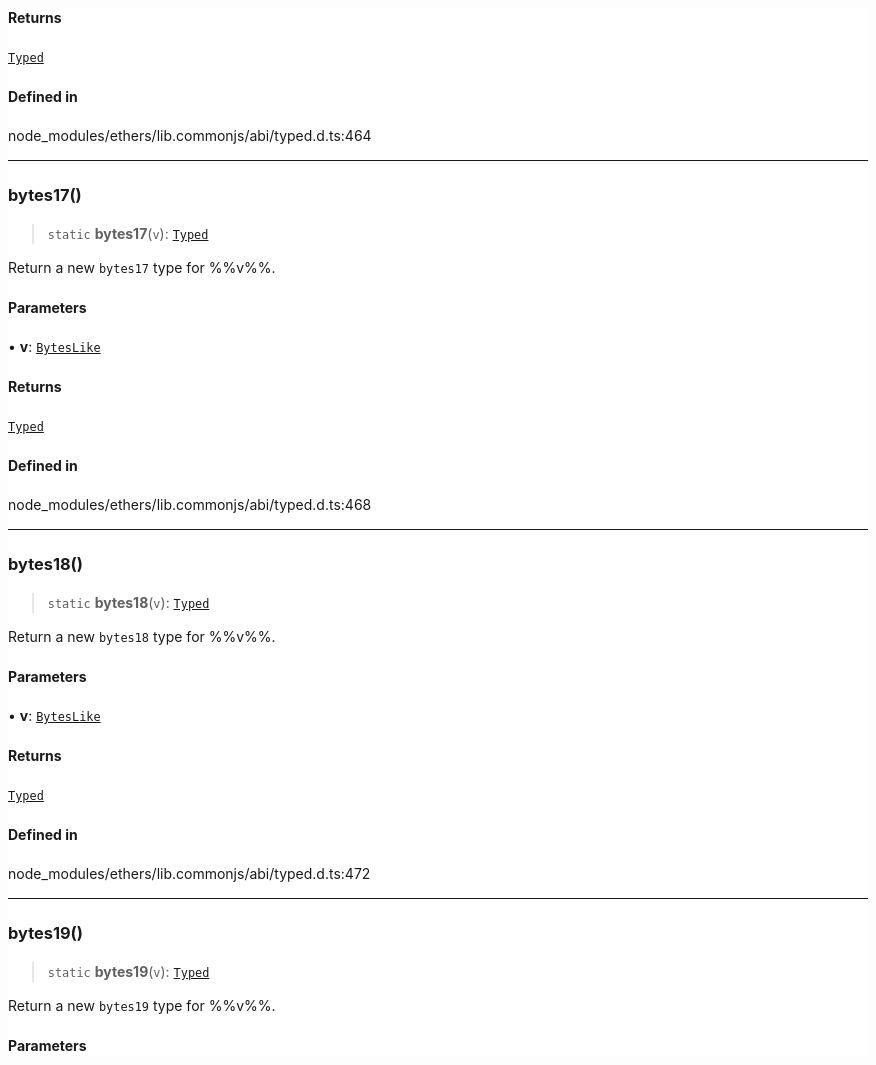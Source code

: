 #### Returns

[`Typed`](Typed.md)

#### Defined in

node\_modules/ethers/lib.commonjs/abi/typed.d.ts:464

***

### bytes17()

> `static` **bytes17**(`v`): [`Typed`](Typed.md)

Return a new ``bytes17`` type for %%v%%.

#### Parameters

• **v**: [`BytesLike`](../type-aliases/BytesLike.md)

#### Returns

[`Typed`](Typed.md)

#### Defined in

node\_modules/ethers/lib.commonjs/abi/typed.d.ts:468

***

### bytes18()

> `static` **bytes18**(`v`): [`Typed`](Typed.md)

Return a new ``bytes18`` type for %%v%%.

#### Parameters

• **v**: [`BytesLike`](../type-aliases/BytesLike.md)

#### Returns

[`Typed`](Typed.md)

#### Defined in

node\_modules/ethers/lib.commonjs/abi/typed.d.ts:472

***

### bytes19()

> `static` **bytes19**(`v`): [`Typed`](Typed.md)

Return a new ``bytes19`` type for %%v%%.

#### Parameters
